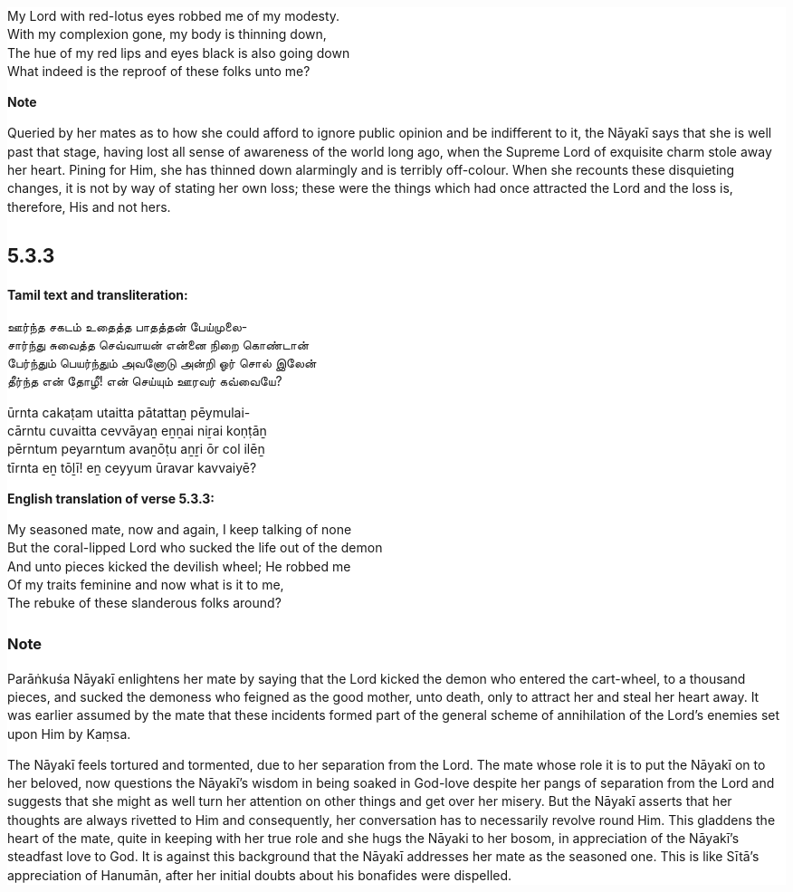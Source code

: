 My Lord with red-lotus eyes robbed me of my modesty.  
With my complexion gone, my body is thinning down,  
The hue of my red lips and eyes black is also going down  
What indeed is the reproof of these folks unto me?

**Note**

Queried by her mates as to how she could afford to ignore public opinion and be indifferent to it, the Nāyakī says that she is well past that stage, having lost all sense of awareness of the world long ago, when the Supreme Lord of exquisite charm stole away her heart. Pining for Him, she has thinned down alarmingly and is terribly off-colour. When she recounts these disquieting changes, it is not by way of stating her own loss; these were the things which had once attracted the Lord and the loss is, therefore, His and not hers.




## 5.3.3
**Tamil text and transliteration:**

ஊர்ந்த சகடம் உதைத்த பாதத்தன் பேய்முலை-  
சார்ந்து சுவைத்த செவ்வாயன் என்னை நிறை கொண்டான்  
பேர்ந்தும் பெயர்ந்தும் அவனோடு அன்றி ஓர் சொல் இலேன்  
தீர்ந்த என் தோழீ! என் செய்யும் ஊரவர் கவ்வையே?

ūrnta cakaṭam utaitta pātattaṉ pēymulai-  
cārntu cuvaitta cevvāyaṉ eṉṉai niṟai koṇṭāṉ  
pērntum peyarntum avaṉōṭu aṉṟi ōr col ilēṉ  
tīrnta eṉ tōḻī! eṉ ceyyum ūravar kavvaiyē?

**English translation of verse 5.3.3:**

My seasoned mate, now and again, I keep talking of none  
But the coral-lipped Lord who sucked the life out of the demon  
And unto pieces kicked the devilish wheel; He robbed me  
Of my traits feminine and now what is it to me,  
The rebuke of these slanderous folks around?

### Note

Parāṅkuśa Nāyakī enlightens her mate by saying that the Lord kicked the demon who entered the cart-wheel, to a thousand pieces, and sucked the demoness who feigned as the good mother, unto death, only to attract her and steal her heart away. It was earlier assumed by the mate that these incidents formed part of the general scheme of annihilation of the Lord’s enemies set upon Him by Kaṃsa.

The Nāyakī feels tortured and tormented, due to her separation from the Lord. The mate whose role it is to put the Nāyakī on to her beloved, now questions the Nāyakī’s wisdom in being soaked in God-love despite her pangs of separation from the Lord and suggests that she might as well turn her attention on other things and get over her misery. But the Nāyakī asserts that her thoughts are always rivetted to Him and consequently, her conversation has to necessarily revolve round Him. This gladdens the heart of the mate, quite in keeping with her true role and she hugs the Nāyaki to her bosom, in appreciation of the Nāyakī’s steadfast love to God. It is against this background that the Nāyakī addresses her mate as the seasoned one. This is like Sītā’s appreciation of Hanumān, after her initial doubts about his bonafides were dispelled.

